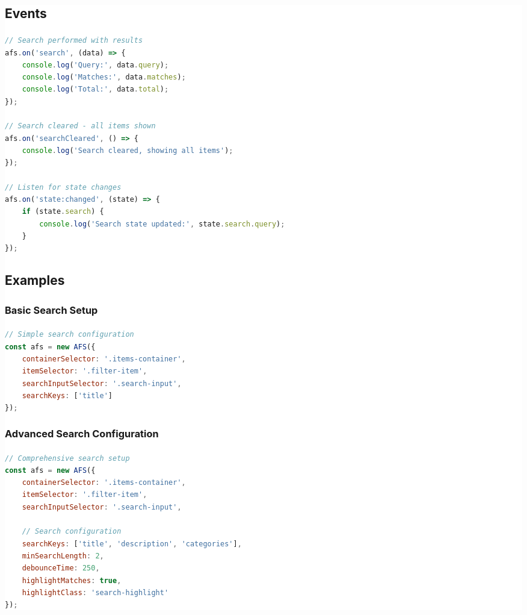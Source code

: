 ## Events

```javascript
// Search performed with results
afs.on('search', (data) => {
    console.log('Query:', data.query);
    console.log('Matches:', data.matches);
    console.log('Total:', data.total);
});

// Search cleared - all items shown
afs.on('searchCleared', () => {
    console.log('Search cleared, showing all items');
});

// Listen for state changes
afs.on('state:changed', (state) => {
    if (state.search) {
        console.log('Search state updated:', state.search.query);
    }
});
```

## Examples

### Basic Search Setup

```javascript
// Simple search configuration
const afs = new AFS({
    containerSelector: '.items-container',
    itemSelector: '.filter-item',
    searchInputSelector: '.search-input',
    searchKeys: ['title']
});
```

### Advanced Search Configuration

```javascript
// Comprehensive search setup
const afs = new AFS({
    containerSelector: '.items-container',
    itemSelector: '.filter-item',
    searchInputSelector: '.search-input',
    
    // Search configuration
    searchKeys: ['title', 'description', 'categories'],
    minSearchLength: 2,
    debounceTime: 250,
    highlightMatches: true,
    highlightClass: 'search-highlight'
});
```
